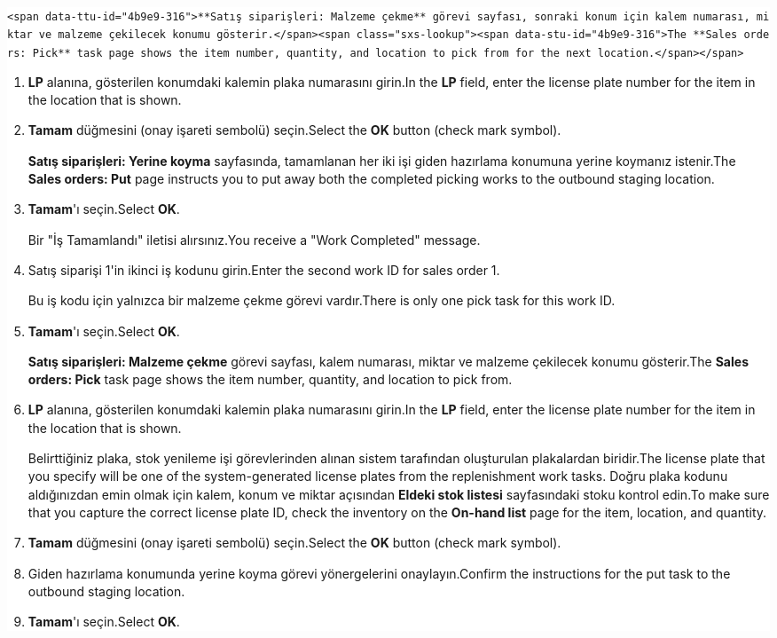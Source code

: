     <span data-ttu-id="4b9e9-316">**Satış siparişleri: Malzeme çekme** görevi sayfası, sonraki konum için kalem numarası, miktar ve malzeme çekilecek konumu gösterir.</span><span class="sxs-lookup"><span data-stu-id="4b9e9-316">The **Sales orders: Pick** task page shows the item number, quantity, and location to pick from for the next location.</span></span>

1. <span data-ttu-id="4b9e9-317">**LP** alanına, gösterilen konumdaki kalemin plaka numarasını girin.</span><span class="sxs-lookup"><span data-stu-id="4b9e9-317">In the **LP** field, enter the license plate number for the item in the location that is shown.</span></span>
1. <span data-ttu-id="4b9e9-318">**Tamam** düğmesini (onay işareti sembolü) seçin.</span><span class="sxs-lookup"><span data-stu-id="4b9e9-318">Select the **OK** button (check mark symbol).</span></span>

    <span data-ttu-id="4b9e9-319">**Satış siparişleri: Yerine koyma** sayfasında, tamamlanan her iki işi giden hazırlama konumuna yerine koymanız istenir.</span><span class="sxs-lookup"><span data-stu-id="4b9e9-319">The **Sales orders: Put** page instructs you to put away both the completed picking works to the outbound staging location.</span></span>

1. <span data-ttu-id="4b9e9-320">**Tamam**'ı seçin.</span><span class="sxs-lookup"><span data-stu-id="4b9e9-320">Select **OK**.</span></span>

    <span data-ttu-id="4b9e9-321">Bir "İş Tamamlandı" iletisi alırsınız.</span><span class="sxs-lookup"><span data-stu-id="4b9e9-321">You receive a "Work Completed" message.</span></span>

1. <span data-ttu-id="4b9e9-322">Satış siparişi 1'in ikinci iş kodunu girin.</span><span class="sxs-lookup"><span data-stu-id="4b9e9-322">Enter the second work ID for sales order 1.</span></span>

    <span data-ttu-id="4b9e9-323">Bu iş kodu için yalnızca bir malzeme çekme görevi vardır.</span><span class="sxs-lookup"><span data-stu-id="4b9e9-323">There is only one pick task for this work ID.</span></span>

1. <span data-ttu-id="4b9e9-324">**Tamam**'ı seçin.</span><span class="sxs-lookup"><span data-stu-id="4b9e9-324">Select **OK**.</span></span>

    <span data-ttu-id="4b9e9-325">**Satış siparişleri: Malzeme çekme** görevi sayfası, kalem numarası, miktar ve malzeme çekilecek konumu gösterir.</span><span class="sxs-lookup"><span data-stu-id="4b9e9-325">The **Sales orders: Pick** task page shows the item number, quantity, and location to pick from.</span></span>

1. <span data-ttu-id="4b9e9-326">**LP** alanına, gösterilen konumdaki kalemin plaka numarasını girin.</span><span class="sxs-lookup"><span data-stu-id="4b9e9-326">In the **LP** field, enter the license plate number for the item in the location that is shown.</span></span>

    <span data-ttu-id="4b9e9-327">Belirttiğiniz plaka, stok yenileme işi görevlerinden alınan sistem tarafından oluşturulan plakalardan biridir.</span><span class="sxs-lookup"><span data-stu-id="4b9e9-327">The license plate that you specify will be one of the system-generated license plates from the replenishment work tasks.</span></span> <span data-ttu-id="4b9e9-328">Doğru plaka kodunu aldığınızdan emin olmak için kalem, konum ve miktar açısından **Eldeki stok listesi** sayfasındaki stoku kontrol edin.</span><span class="sxs-lookup"><span data-stu-id="4b9e9-328">To make sure that you capture the correct license plate ID, check the inventory on the **On-hand list** page for the item, location, and quantity.</span></span>

1. <span data-ttu-id="4b9e9-329">**Tamam** düğmesini (onay işareti sembolü) seçin.</span><span class="sxs-lookup"><span data-stu-id="4b9e9-329">Select the **OK** button (check mark symbol).</span></span>
1. <span data-ttu-id="4b9e9-330">Giden hazırlama konumunda yerine koyma görevi yönergelerini onaylayın.</span><span class="sxs-lookup"><span data-stu-id="4b9e9-330">Confirm the instructions for the put task to the outbound staging location.</span></span>
1. <span data-ttu-id="4b9e9-331">**Tamam**'ı seçin.</span><span class="sxs-lookup"><span data-stu-id="4b9e9-331">Select **OK**.</span></span>
